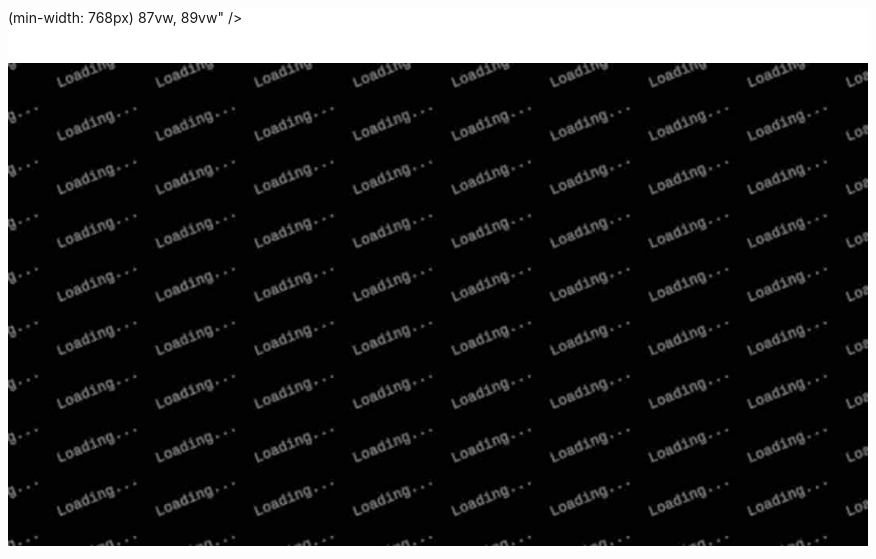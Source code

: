   (min-width: 768px) 87vw,
  89vw" />
</div>

<br>

<div id="container1" class="twentytwenty-container">
 <img width="100%" height="100%" class="lazyload" src="./../images/loading.jpg"
  data-src="./../images/DIU29/tv-27420-1090px.jpg"
  data-srcset="./../images/DIU29/tv-27420-512px.jpg 512w,
  ./../images/DIU29/tv-27420-768px.jpg 768w,
  ./../images/DIU29/tv-27420-1090px.jpg 1090w"
  sizes="(min-width: 1218px) 1090px,
  (min-width: 768px) 87vw,
  89vw" />